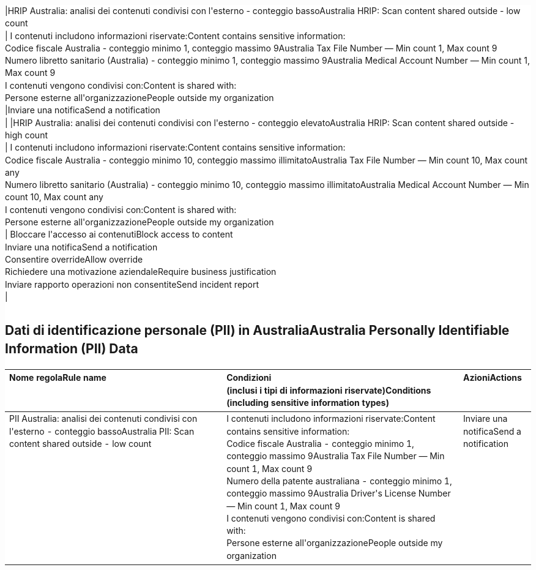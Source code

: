 |<span data-ttu-id="0a0e0-137">HRIP Australia: analisi dei contenuti condivisi con l'esterno - conteggio basso</span><span class="sxs-lookup"><span data-stu-id="0a0e0-137">Australia HRIP: Scan content shared outside - low count</span></span>  <br/> | <span data-ttu-id="0a0e0-138">I contenuti includono informazioni riservate:</span><span class="sxs-lookup"><span data-stu-id="0a0e0-138">Content contains sensitive information:</span></span>  <br/>  <span data-ttu-id="0a0e0-139">Codice fiscale Australia - conteggio minimo 1, conteggio massimo 9</span><span class="sxs-lookup"><span data-stu-id="0a0e0-139">Australia Tax File Number — Min count 1, Max count 9</span></span>  <br/>  <span data-ttu-id="0a0e0-140">Numero libretto sanitario (Australia) - conteggio minimo 1, conteggio massimo 9</span><span class="sxs-lookup"><span data-stu-id="0a0e0-140">Australia Medical Account Number — Min count 1, Max count 9</span></span>  <br/>  <span data-ttu-id="0a0e0-141">I contenuti vengono condivisi con:</span><span class="sxs-lookup"><span data-stu-id="0a0e0-141">Content is shared with:</span></span>  <br/>  <span data-ttu-id="0a0e0-142">Persone esterne all'organizzazione</span><span class="sxs-lookup"><span data-stu-id="0a0e0-142">People outside my organization</span></span>  <br/> |<span data-ttu-id="0a0e0-143">Inviare una notifica</span><span class="sxs-lookup"><span data-stu-id="0a0e0-143">Send a notification</span></span>  <br/> |
|<span data-ttu-id="0a0e0-144">HRIP Australia: analisi dei contenuti condivisi con l'esterno - conteggio elevato</span><span class="sxs-lookup"><span data-stu-id="0a0e0-144">Australia HRIP: Scan content shared outside - high count</span></span>  <br/> | <span data-ttu-id="0a0e0-145">I contenuti includono informazioni riservate:</span><span class="sxs-lookup"><span data-stu-id="0a0e0-145">Content contains sensitive information:</span></span>  <br/>  <span data-ttu-id="0a0e0-146">Codice fiscale Australia - conteggio minimo 10, conteggio massimo illimitato</span><span class="sxs-lookup"><span data-stu-id="0a0e0-146">Australia Tax File Number — Min count 10, Max count any</span></span>  <br/>  <span data-ttu-id="0a0e0-147">Numero libretto sanitario (Australia) - conteggio minimo 10, conteggio massimo illimitato</span><span class="sxs-lookup"><span data-stu-id="0a0e0-147">Australia Medical Account Number — Min count 10, Max count any</span></span>  <br/>  <span data-ttu-id="0a0e0-148">I contenuti vengono condivisi con:</span><span class="sxs-lookup"><span data-stu-id="0a0e0-148">Content is shared with:</span></span>  <br/>  <span data-ttu-id="0a0e0-149">Persone esterne all'organizzazione</span><span class="sxs-lookup"><span data-stu-id="0a0e0-149">People outside my organization</span></span>  <br/> | <span data-ttu-id="0a0e0-150">Bloccare l'accesso ai contenuti</span><span class="sxs-lookup"><span data-stu-id="0a0e0-150">Block access to content</span></span>  <br/>  <span data-ttu-id="0a0e0-151">Inviare una notifica</span><span class="sxs-lookup"><span data-stu-id="0a0e0-151">Send a notification</span></span>  <br/>  <span data-ttu-id="0a0e0-152">Consentire override</span><span class="sxs-lookup"><span data-stu-id="0a0e0-152">Allow override</span></span>  <br/>  <span data-ttu-id="0a0e0-153">Richiedere una motivazione aziendale</span><span class="sxs-lookup"><span data-stu-id="0a0e0-153">Require business justification</span></span>  <br/>  <span data-ttu-id="0a0e0-154">Inviare rapporto operazioni non consentite</span><span class="sxs-lookup"><span data-stu-id="0a0e0-154">Send incident report</span></span>  <br/> |
   
## <a name="australia-personally-identifiable-information-pii-data"></a><span data-ttu-id="0a0e0-155">Dati di identificazione personale (PII) in Australia</span><span class="sxs-lookup"><span data-stu-id="0a0e0-155">Australia Personally Identifiable Information (PII) Data</span></span>

|<span data-ttu-id="0a0e0-156">**Nome regola**</span><span class="sxs-lookup"><span data-stu-id="0a0e0-156">**Rule name**</span></span>|<span data-ttu-id="0a0e0-157">**Condizioni <br/> (inclusi i tipi di informazioni riservate)**</span><span class="sxs-lookup"><span data-stu-id="0a0e0-157">**Conditions  <br/> (including sensitive information types)**</span></span>|<span data-ttu-id="0a0e0-158">**Azioni**</span><span class="sxs-lookup"><span data-stu-id="0a0e0-158">**Actions**</span></span>|
|:-----|:-----|:-----|
|<span data-ttu-id="0a0e0-159">PII Australia: analisi dei contenuti condivisi con l'esterno - conteggio basso</span><span class="sxs-lookup"><span data-stu-id="0a0e0-159">Australia PII: Scan content shared outside - low count</span></span>  <br/> | <span data-ttu-id="0a0e0-160">I contenuti includono informazioni riservate:</span><span class="sxs-lookup"><span data-stu-id="0a0e0-160">Content contains sensitive information:</span></span>  <br/>  <span data-ttu-id="0a0e0-161">Codice fiscale Australia - conteggio minimo 1, conteggio massimo 9</span><span class="sxs-lookup"><span data-stu-id="0a0e0-161">Australia Tax File Number — Min count 1, Max count 9</span></span>  <br/>  <span data-ttu-id="0a0e0-162">Numero della patente australiana - conteggio minimo 1, conteggio massimo 9</span><span class="sxs-lookup"><span data-stu-id="0a0e0-162">Australia Driver's License Number — Min count 1, Max count 9</span></span>  <br/>  <span data-ttu-id="0a0e0-163">I contenuti vengono condivisi con:</span><span class="sxs-lookup"><span data-stu-id="0a0e0-163">Content is shared with:</span></span>  <br/>  <span data-ttu-id="0a0e0-164">Persone esterne all'organizzazione</span><span class="sxs-lookup"><span data-stu-id="0a0e0-164">People outside my organization</span></span>  <br/> |<span data-ttu-id="0a0e0-165">Inviare una notifica</span><span class="sxs-lookup"><span data-stu-id="0a0e0-165">Send a notification</span></span>  <br/> |